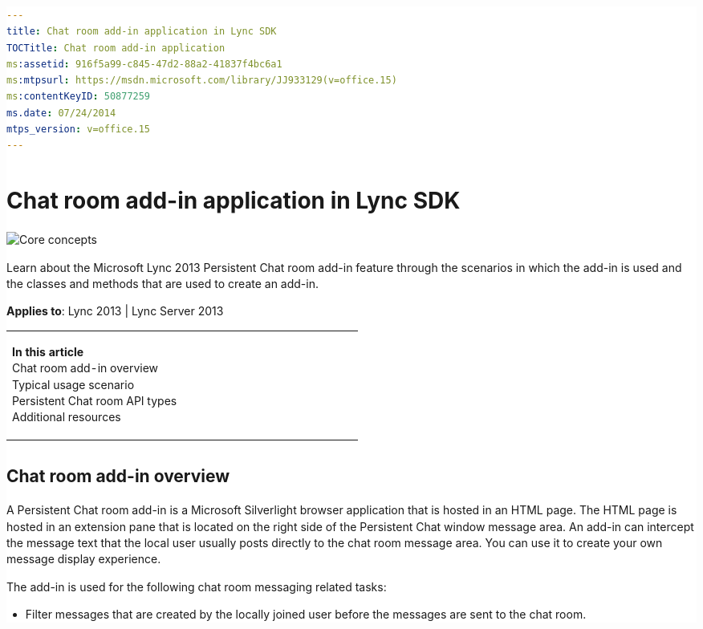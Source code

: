 ```yaml
---
title: Chat room add-in application in Lync SDK
TOCTitle: Chat room add-in application
ms:assetid: 916f5a99-c845-47d2-88a2-41837f4bc6a1
ms:mtpsurl: https://msdn.microsoft.com/library/JJ933129(v=office.15)
ms:contentKeyID: 50877259
ms.date: 07/24/2014
mtps_version: v=office.15
---
```


# Chat room add-in application in Lync SDK

![Core concepts](images/JJ933133.mod_icon_CoreConcepts_long(Office.15).png "Core concepts")

Learn about the Microsoft Lync 2013 Persistent Chat room add-in feature through the scenarios in which the add-in is used and the classes and methods that are used to create an add-in.



**Applies to**: Lync 2013 | Lync Server 2013

<table>
<colgroup>
<col style="width: 50%" />
<col style="width: 50%" />
</colgroup>
<tbody>
<tr class="odd">
<td><p></p>
<p><strong>In this article</strong><br />
Chat room add-in overview<br />
Typical usage scenario<br />
Persistent Chat room API types<br />
Additional resources</p></td>
<td><p></p></td>
</tr>
</tbody>
</table>

## Chat room add-in overview

A Persistent Chat room add-in is a Microsoft Silverlight browser application that is hosted in an HTML page. The HTML page is hosted in an extension pane that is located on the right side of the Persistent Chat window message area. An add-in can intercept the message text that the local user usually posts directly to the chat room message area. You can use it to create your own message display experience.

The add-in is used for the following chat room messaging related tasks:

  - Filter messages that are created by the locally joined user before the messages are sent to the chat room.
